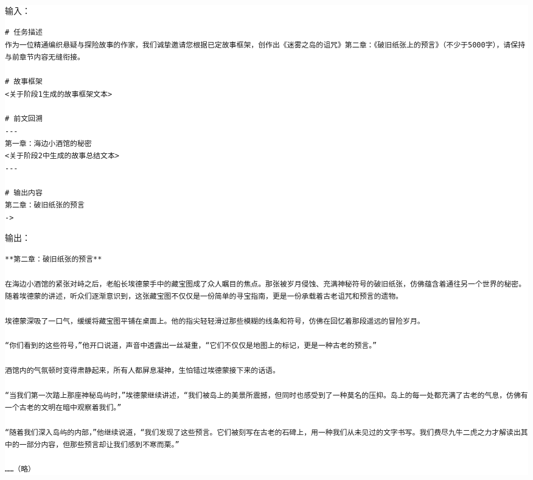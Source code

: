 
输入：

```
# 任务描述
作为一位精通编织悬疑与探险故事的作家，我们诚挚邀请您根据已定故事框架，创作出《迷雾之岛的诅咒》第二章：《破旧纸张上的预言》（不少于5000字），请保持与前章节内容无缝衔接。

# 故事框架
<关于阶段1生成的故事框架文本>

# 前文回溯
---
第一章：海边小酒馆的秘密
<关于阶段2中生成的故事总结文本>
---

# 输出内容
第二章：破旧纸张的预言
->
```

输出：

```
**第二章：破旧纸张的预言**

在海边小酒馆的紧张对峙之后，老船长埃德蒙手中的藏宝图成了众人瞩目的焦点。那张被岁月侵蚀、充满神秘符号的破旧纸张，仿佛蕴含着通往另一个世界的秘密。随着埃德蒙的讲述，听众们逐渐意识到，这张藏宝图不仅仅是一份简单的寻宝指南，更是一份承载着古老诅咒和预言的遗物。

埃德蒙深吸了一口气，缓缓将藏宝图平铺在桌面上。他的指尖轻轻滑过那些模糊的线条和符号，仿佛在回忆着那段遥远的冒险岁月。

“你们看到的这些符号，”他开口说道，声音中透露出一丝凝重，“它们不仅仅是地图上的标记，更是一种古老的预言。”

酒馆内的气氛顿时变得肃静起来，所有人都屏息凝神，生怕错过埃德蒙接下来的话语。

“当我们第一次踏上那座神秘岛屿时，”埃德蒙继续讲述，“我们被岛上的美景所震撼，但同时也感受到了一种莫名的压抑。岛上的每一处都充满了古老的气息，仿佛有一个古老的文明在暗中观察着我们。”

“随着我们深入岛屿的内部，”他继续说道，“我们发现了这些预言。它们被刻写在古老的石碑上，用一种我们从未见过的文字书写。我们费尽九牛二虎之力才解读出其中的一部分内容，但那些预言却让我们感到不寒而栗。”

……（略）
```

